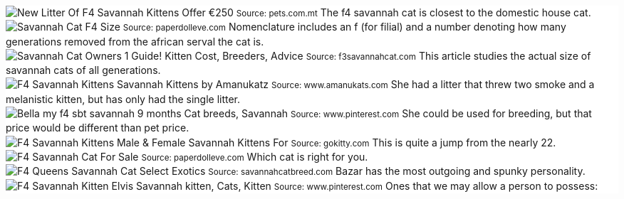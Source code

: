 <aside>
<img class="v-image ads-img" alt="New Litter Of F4 Savannah Kittens Offer €250" src="http://pets.com.mt/images/2019/11/30/84615/new-litter-of-f4-savannah-kittens_1.jpg" width="100%" onerror="this.onerror=null;this.src='data:image/gif;base64,R0lGODlhAQABAAAAACH5BAEKAAEALAAAAAABAAEAAAICTAEAOw==';" />
<small>Source: pets.com.mt</small>
The f4 savannah cat is closest to the domestic house cat.
</aside>

<aside>
<img class="v-image ads-img" alt="Savannah Cat F4 Size" src="https://i.pinimg.com/originals/7c/e7/d8/7ce7d8ce33436a453f1b3ee867d70f2f.jpg" width="100%" onerror="this.onerror=null;this.src='data:image/gif;base64,R0lGODlhAQABAAAAACH5BAEKAAEALAAAAAABAAEAAAICTAEAOw==';" />
<small>Source: paperdolleve.com</small>
Nomenclature includes an f (for filial) and a number denoting how many generations removed from the african serval the cat is.
</aside>

<aside>
<img class="v-image ads-img" alt="Savannah Cat Owners 1 Guide! Kitten Cost, Breeders, Advice" src="https://f3savannahcat.com/wp-content/uploads/2015/05/f4-savannah-cat.jpg" width="100%" onerror="this.onerror=null;this.src='data:image/gif;base64,R0lGODlhAQABAAAAACH5BAEKAAEALAAAAAABAAEAAAICTAEAOw==';" />
<small>Source: f3savannahcat.com</small>
This article studies the actual size of savannah cats of all generations.
</aside>

<aside>
<img class="v-image ads-img" alt="F4 Savannah Kittens Savannah Kittens by Amanukatz" src="https://www.amanukats.com/wp-content/uploads/2018/09/f2-savannah-kittens-twsg2kl.jpg" width="100%" onerror="this.onerror=null;this.src='data:image/gif;base64,R0lGODlhAQABAAAAACH5BAEKAAEALAAAAAABAAEAAAICTAEAOw==';" />
<small>Source: www.amanukats.com</small>
She had a litter that threw two smoke and a melanistic kitten, but has only had the single litter.
</aside>

<aside>
<img class="v-image ads-img" alt="Bella my f4 sbt savannah 9 months Cat breeds, Savannah" src="https://i.pinimg.com/736x/e6/8b/a0/e68ba09509571defad7fd11eaca8a4e2--savannah-cats-bella.jpg" width="100%" onerror="this.onerror=null;this.src='data:image/gif;base64,R0lGODlhAQABAAAAACH5BAEKAAEALAAAAAABAAEAAAICTAEAOw==';" />
<small>Source: www.pinterest.com</small>
She could be used for breeding, but that price would be different than pet price.
</aside>

<aside>
<img class="v-image ads-img" alt="F4 Savannah Kittens Male &amp; Female Savannah Kittens For" src="https://gokitty.com/uploads/kitten_photo/5f89e43842372-IMG_8506.jpg" width="100%" onerror="this.onerror=null;this.src='data:image/gif;base64,R0lGODlhAQABAAAAACH5BAEKAAEALAAAAAABAAEAAAICTAEAOw==';" />
<small>Source: gokitty.com</small>
This is quite a jump from the nearly 22.
</aside>

<aside>
<img class="v-image ads-img" alt="F4 Savannah Cat For Sale" src="https://i.pinimg.com/originals/1c/37/c4/1c37c497576cbb55d053cac242698751.jpg" width="100%" onerror="this.onerror=null;this.src='data:image/gif;base64,R0lGODlhAQABAAAAACH5BAEKAAEALAAAAAABAAEAAAICTAEAOw==';" />
<small>Source: paperdolleve.com</small>
Which cat is right for you.
</aside>

<aside>
<img class="v-image ads-img" alt="F4 Queens Savannah Cat Select Exotics" src="http://savannahcatbreed.com/wp-content/uploads/2014/04/cache/Larramyf4-1-full-thumbx600.jpg" width="100%" onerror="this.onerror=null;this.src='data:image/gif;base64,R0lGODlhAQABAAAAACH5BAEKAAEALAAAAAABAAEAAAICTAEAOw==';" />
<small>Source: savannahcatbreed.com</small>
Bazar has the most outgoing and spunky personality.
</aside>

<aside>
<img class="v-image ads-img" alt="F4 Savannah Kitten Elvis Savannah kitten, Cats, Kitten" src="https://i.pinimg.com/originals/50/ff/f4/50fff45bd512b4d36053c0d1187bc4af.jpg" width="100%" onerror="this.onerror=null;this.src='data:image/gif;base64,R0lGODlhAQABAAAAACH5BAEKAAEALAAAAAABAAEAAAICTAEAOw==';" />
<small>Source: www.pinterest.com</small>
Ones that we may allow a person to possess:
</aside>
